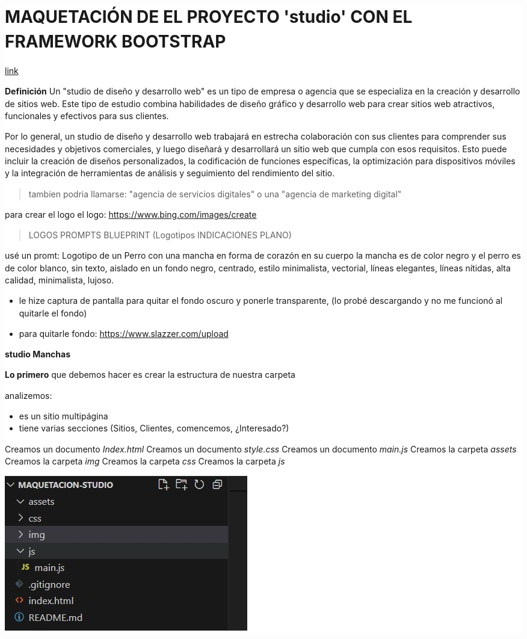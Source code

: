 

# MAQUETACIÓN DE EL PROYECTO 'studio' CON EL FRAMEWORK BOOTSTRAP


[link](https://diegotvramos.github.io/maquetacion-studio/)

**Definición**
Un "studio de diseño y desarrollo web" es un tipo de empresa o agencia que se especializa en la creación y desarrollo de sitios web. Este tipo de estudio combina habilidades de diseño gráfico y desarrollo web para crear sitios web atractivos, funcionales y efectivos para sus clientes. 

Por lo general, un studio de diseño y desarrollo web trabajará en estrecha colaboración con sus clientes para comprender sus necesidades y objetivos comerciales, y luego diseñará y desarrollará un sitio web que cumpla con esos requisitos. Esto puede incluir la creación de diseños personalizados, la codificación de funciones específicas, la optimización para dispositivos móviles y la integración de herramientas de análisis y seguimiento del rendimiento del sitio.

> tambien podria llamarse: "agencia de servicios digitales" o una "agencia de marketing digital"


para crear el logo el logo: https://www.bing.com/images/create

> LOGOS PROMPTS BLUEPRINT (Logotipos INDICACIONES PLANO)

usé un promt: Logotipo de un Perro con una mancha en forma de corazón en su cuerpo la mancha es de color negro y el perro es de color blanco, sin texto, aislado en un fondo negro, centrado, estilo minimalista, vectorial, líneas elegantes, líneas nítidas, alta calidad, minimalista, lujoso.

* le hize captura de pantalla para quitar el fondo oscuro y ponerle transparente, (lo probé descargando y no me funcionó al quitarle el fondo)

* para quitarle fondo: https://www.slazzer.com/upload

**studio Manchas**

**Lo primero** que debemos hacer es crear la estructura de nuestra carpeta

analizemos:

* es un sitio multipágina
* tiene varias secciones (Sitios, Clientes, comencemos, ¿Interesado?)

Creamos un documento _Index.html_
Creamos un documento _style.css_
Creamos un documento _main.js_
Creamos la carpeta _assets_
Creamos la carpeta _img_
Creamos la carpeta _css_
Creamos la carpeta _js_

![estructura](/assets/estructura-proyecto.JPG)
